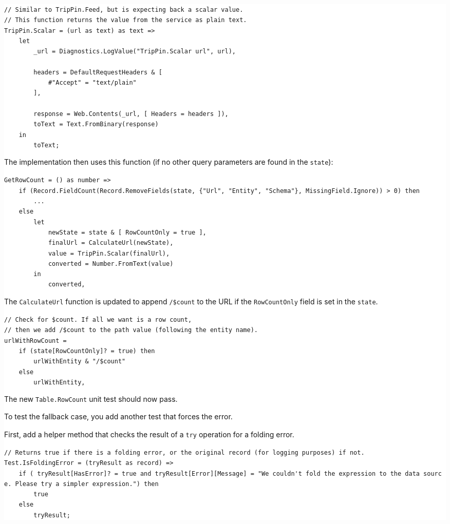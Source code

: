 ```powerquery-m
// Similar to TripPin.Feed, but is expecting back a scalar value.
// This function returns the value from the service as plain text.
TripPin.Scalar = (url as text) as text =>
    let
        _url = Diagnostics.LogValue("TripPin.Scalar url", url),

        headers = DefaultRequestHeaders & [
            #"Accept" = "text/plain"
        ],

        response = Web.Contents(_url, [ Headers = headers ]),
        toText = Text.FromBinary(response)
    in
        toText;
```

The implementation then uses this function (if no other query parameters are found in the `state`):

```powerquery-m
GetRowCount = () as number =>
    if (Record.FieldCount(Record.RemoveFields(state, {"Url", "Entity", "Schema"}, MissingField.Ignore)) > 0) then
        ...
    else
        let
            newState = state & [ RowCountOnly = true ],
            finalUrl = CalculateUrl(newState),
            value = TripPin.Scalar(finalUrl),
            converted = Number.FromText(value)
        in
            converted,
```

The `CalculateUrl` function is updated to append `/$count` to the URL if the `RowCountOnly` field is set in the `state`.

```powerquery-m
// Check for $count. If all we want is a row count,
// then we add /$count to the path value (following the entity name).
urlWithRowCount =
    if (state[RowCountOnly]? = true) then
        urlWithEntity & "/$count"
    else
        urlWithEntity,
```

The new `Table.RowCount` unit test should now pass.

To test the fallback case, you add another test that forces the error.

First, add a helper method that checks the result of a `try` operation for a folding error.

```powerquery-m
// Returns true if there is a folding error, or the original record (for logging purposes) if not.
Test.IsFoldingError = (tryResult as record) =>
    if ( tryResult[HasError]? = true and tryResult[Error][Message] = "We couldn't fold the expression to the data source. Please try a simpler expression.") then
        true
    else
        tryResult;
```
